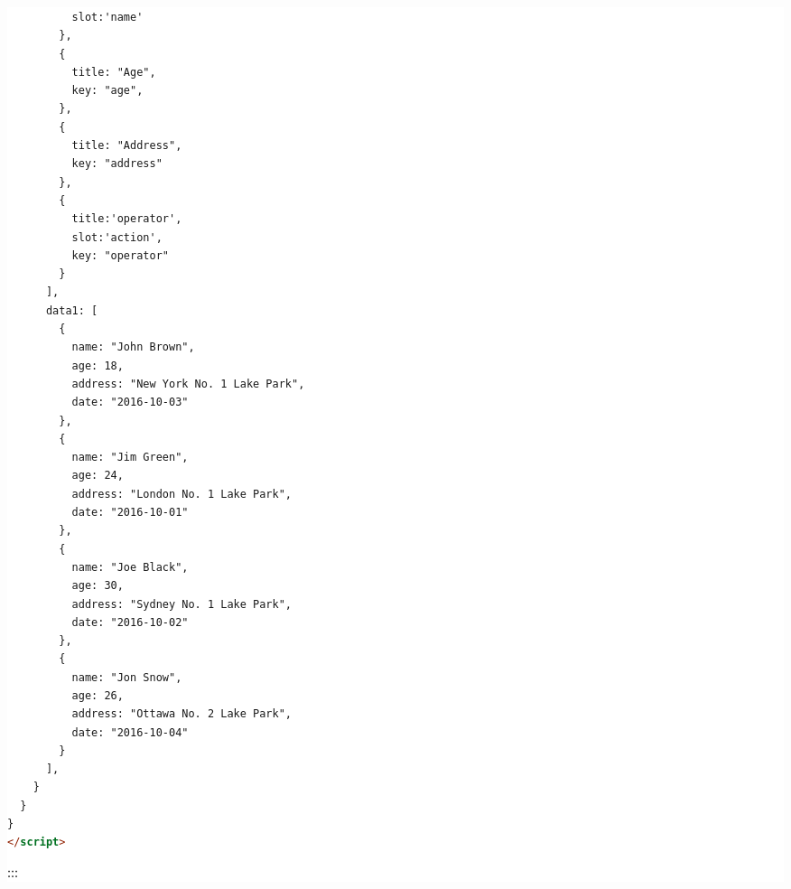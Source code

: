 ```html
          slot:'name'
        },
        {
          title: "Age",
          key: "age",
        },
        {
          title: "Address",
          key: "address"
        },
        {
          title:'operator',
          slot:'action',
          key: "operator"
        }
      ],
      data1: [
        {
          name: "John Brown",
          age: 18,
          address: "New York No. 1 Lake Park",
          date: "2016-10-03"
        },
        {
          name: "Jim Green",
          age: 24,
          address: "London No. 1 Lake Park",
          date: "2016-10-01"
        },
        {
          name: "Joe Black",
          age: 30,
          address: "Sydney No. 1 Lake Park",
          date: "2016-10-02"
        },
        {
          name: "Jon Snow",
          age: 26,
          address: "Ottawa No. 2 Lake Park",
          date: "2016-10-04"
        }
      ],
    }
  }
}
</script>

```
:::
</demo-block>
